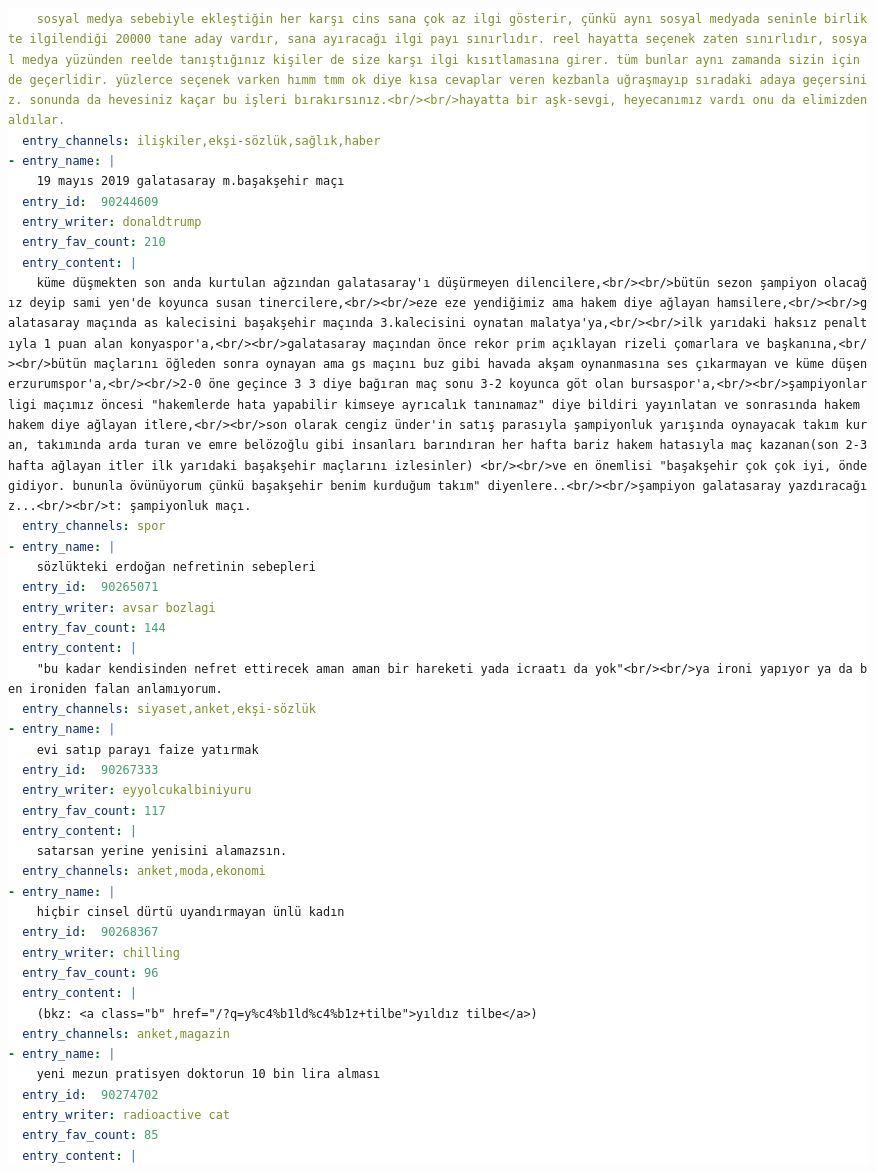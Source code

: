 ```yaml
    sosyal medya sebebiyle ekleştiğin her karşı cins sana çok az ilgi gösterir, çünkü aynı sosyal medyada seninle birlikte ilgilendiği 20000 tane aday vardır, sana ayıracağı ilgi payı sınırlıdır. reel hayatta seçenek zaten sınırlıdır, sosyal medya yüzünden reelde tanıştığınız kişiler de size karşı ilgi kısıtlamasına girer. tüm bunlar aynı zamanda sizin için de geçerlidir. yüzlerce seçenek varken hımm tmm ok diye kısa cevaplar veren kezbanla uğraşmayıp sıradaki adaya geçersiniz. sonunda da hevesiniz kaçar bu işleri bırakırsınız.<br/><br/>hayatta bir aşk-sevgi, heyecanımız vardı onu da elimizden aldılar.
  entry_channels: ilişkiler,ekşi-sözlük,sağlık,haber
- entry_name: |
    19 mayıs 2019 galatasaray m.başakşehir maçı
  entry_id:  90244609
  entry_writer: donaldtrump
  entry_fav_count: 210
  entry_content: |
    küme düşmekten son anda kurtulan ağzından galatasaray'ı düşürmeyen dilencilere,<br/><br/>bütün sezon şampiyon olacağız deyip sami yen'de koyunca susan tinercilere,<br/><br/>eze eze yendiğimiz ama hakem diye ağlayan hamsilere,<br/><br/>galatasaray maçında as kalecisini başakşehir maçında 3.kalecisini oynatan malatya'ya,<br/><br/>ilk yarıdaki haksız penaltıyla 1 puan alan konyaspor'a,<br/><br/>galatasaray maçından önce rekor prim açıklayan rizeli çomarlara ve başkanına,<br/><br/>bütün maçlarını öğleden sonra oynayan ama gs maçını buz gibi havada akşam oynanmasına ses çıkarmayan ve küme düşen erzurumspor'a,<br/><br/>2-0 öne geçince 3 3 diye bağıran maç sonu 3-2 koyunca göt olan bursaspor'a,<br/><br/>şampiyonlar ligi maçımız öncesi "hakemlerde hata yapabilir kimseye ayrıcalık tanınamaz" diye bildiri yayınlatan ve sonrasında hakem hakem diye ağlayan itlere,<br/><br/>son olarak cengiz ünder'in satış parasıyla şampiyonluk yarışında oynayacak takım kuran, takımında arda turan ve emre belözoğlu gibi insanları barındıran her hafta bariz hakem hatasıyla maç kazanan(son 2-3 hafta ağlayan itler ilk yarıdaki başakşehir maçlarını izlesinler) <br/><br/>ve en önemlisi "başakşehir çok çok iyi, önde gidiyor. bununla övünüyorum çünkü başakşehir benim kurduğum takım" diyenlere..<br/><br/>şampiyon galatasaray yazdıracağız...<br/><br/>t: şampiyonluk maçı.
  entry_channels: spor
- entry_name: |
    sözlükteki erdoğan nefretinin sebepleri
  entry_id:  90265071
  entry_writer: avsar bozlagi
  entry_fav_count: 144
  entry_content: |
    "bu kadar kendisinden nefret ettirecek aman aman bir hareketi yada icraatı da yok"<br/><br/>ya ironi yapıyor ya da ben ironiden falan anlamıyorum.
  entry_channels: siyaset,anket,ekşi-sözlük
- entry_name: |
    evi satıp parayı faize yatırmak
  entry_id:  90267333
  entry_writer: eyyolcukalbiniyuru
  entry_fav_count: 117
  entry_content: |
    satarsan yerine yenisini alamazsın.
  entry_channels: anket,moda,ekonomi
- entry_name: |
    hiçbir cinsel dürtü uyandırmayan ünlü kadın
  entry_id:  90268367
  entry_writer: chilling
  entry_fav_count: 96
  entry_content: |
    (bkz: <a class="b" href="/?q=y%c4%b1ld%c4%b1z+tilbe">yıldız tilbe</a>)
  entry_channels: anket,magazin
- entry_name: |
    yeni mezun pratisyen doktorun 10 bin lira alması
  entry_id:  90274702
  entry_writer: radioactive cat
  entry_fav_count: 85
  entry_content: |
```